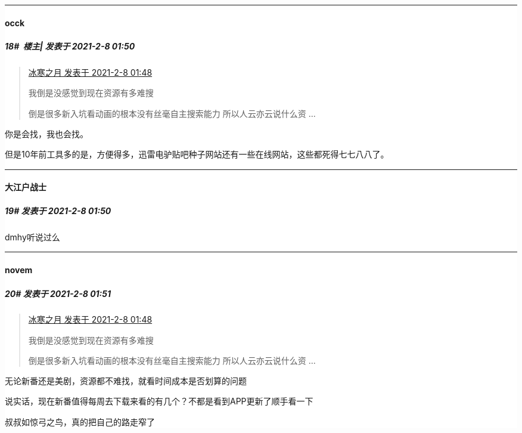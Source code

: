 

*****

####  occk  
##### 18#         楼主| 发表于 2021-2-8 01:50



<blockquote><a href="httphttps://bbs.saraba1st.com/2b/forum.php?mod=redirect&amp;goto=findpost&amp;pid=50272418&amp;ptid=1986850" target="_blank">冰寒之月 发表于 2021-2-8 01:48</a>

我倒是没感觉到现在资源有多难搜


倒是很多新入坑看动画的根本没有丝毫自主搜索能力 所以人云亦云说什么资 ...</blockquote>
你是会找，我也会找。


但是10年前工具多的是，方便得多，迅雷电驴贴吧种子网站还有一些在线网站，这些都死得七七八八了。







*****

####  大江户战士  
##### 19#       发表于 2021-2-8 01:50




dmhy听说过么







*****

####  novem  
##### 20#       发表于 2021-2-8 01:51



<blockquote><a href="httphttps://bbs.saraba1st.com/2b/forum.php?mod=redirect&amp;goto=findpost&amp;pid=50272418&amp;ptid=1986850" target="_blank">冰寒之月 发表于 2021-2-8 01:48</a>

我倒是没感觉到现在资源有多难搜


倒是很多新入坑看动画的根本没有丝毫自主搜索能力 所以人云亦云说什么资 ...</blockquote>
无论新番还是美剧，资源都不难找，就看时间成本是否划算的问题


说实话，现在新番值得每周去下载来看的有几个？不都是看到APP更新了顺手看一下


叔叔如惊弓之鸟，真的把自己的路走窄了




